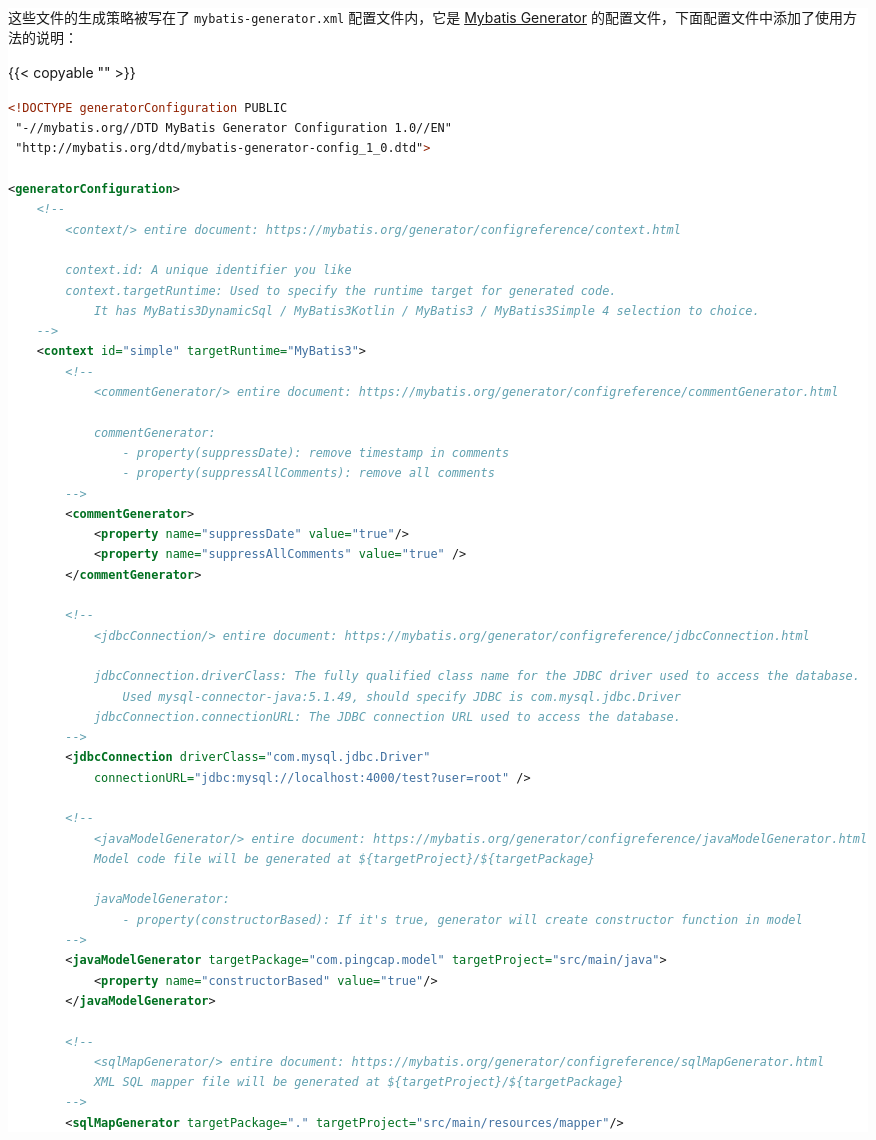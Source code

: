 这些文件的生成策略被写在了 `mybatis-generator.xml` 配置文件内，它是 [Mybatis Generator](https://mybatis.org/generator/quickstart.html) 的配置文件，下面配置文件中添加了使用方法的说明：

{{< copyable "" >}}

```xml
<!DOCTYPE generatorConfiguration PUBLIC
 "-//mybatis.org//DTD MyBatis Generator Configuration 1.0//EN"
 "http://mybatis.org/dtd/mybatis-generator-config_1_0.dtd">

<generatorConfiguration>
    <!--
        <context/> entire document: https://mybatis.org/generator/configreference/context.html

        context.id: A unique identifier you like
        context.targetRuntime: Used to specify the runtime target for generated code.
            It has MyBatis3DynamicSql / MyBatis3Kotlin / MyBatis3 / MyBatis3Simple 4 selection to choice.
    -->
    <context id="simple" targetRuntime="MyBatis3">
        <!--
            <commentGenerator/> entire document: https://mybatis.org/generator/configreference/commentGenerator.html

            commentGenerator:
                - property(suppressDate): remove timestamp in comments
                - property(suppressAllComments): remove all comments
        -->
        <commentGenerator>
            <property name="suppressDate" value="true"/>
            <property name="suppressAllComments" value="true" />
        </commentGenerator>

        <!--
            <jdbcConnection/> entire document: https://mybatis.org/generator/configreference/jdbcConnection.html

            jdbcConnection.driverClass: The fully qualified class name for the JDBC driver used to access the database.
                Used mysql-connector-java:5.1.49, should specify JDBC is com.mysql.jdbc.Driver
            jdbcConnection.connectionURL: The JDBC connection URL used to access the database.
        -->
        <jdbcConnection driverClass="com.mysql.jdbc.Driver"
            connectionURL="jdbc:mysql://localhost:4000/test?user=root" />

        <!--
            <javaModelGenerator/> entire document: https://mybatis.org/generator/configreference/javaModelGenerator.html
            Model code file will be generated at ${targetProject}/${targetPackage}

            javaModelGenerator:
                - property(constructorBased): If it's true, generator will create constructor function in model
        -->
        <javaModelGenerator targetPackage="com.pingcap.model" targetProject="src/main/java">
            <property name="constructorBased" value="true"/>
        </javaModelGenerator>

        <!--
            <sqlMapGenerator/> entire document: https://mybatis.org/generator/configreference/sqlMapGenerator.html
            XML SQL mapper file will be generated at ${targetProject}/${targetPackage}
        -->
        <sqlMapGenerator targetPackage="." targetProject="src/main/resources/mapper"/>

```